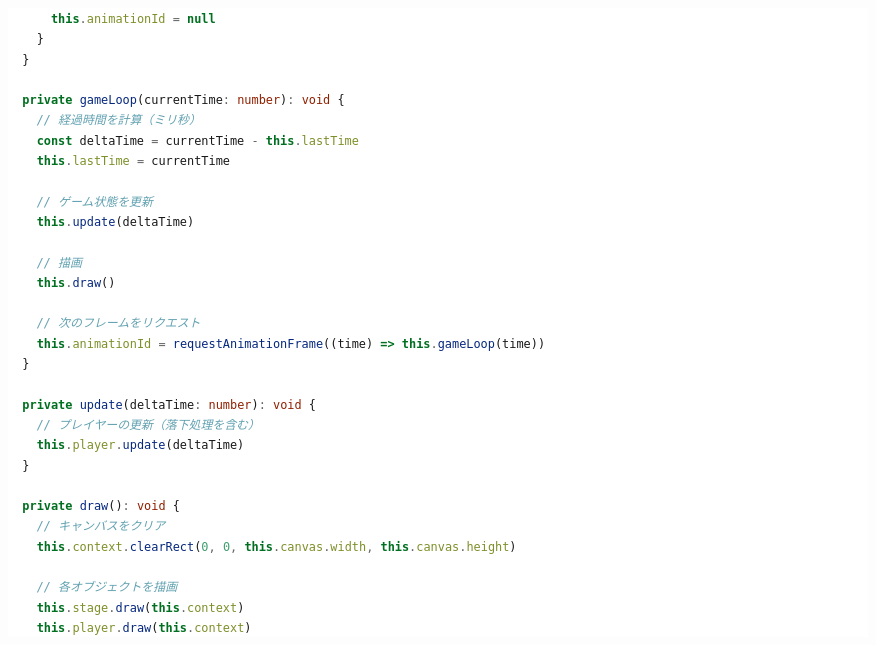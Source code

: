 ```typescript
      this.animationId = null
    }
  }

  private gameLoop(currentTime: number): void {
    // 経過時間を計算（ミリ秒）
    const deltaTime = currentTime - this.lastTime
    this.lastTime = currentTime

    // ゲーム状態を更新
    this.update(deltaTime)

    // 描画
    this.draw()

    // 次のフレームをリクエスト
    this.animationId = requestAnimationFrame((time) => this.gameLoop(time))
  }

  private update(deltaTime: number): void {
    // プレイヤーの更新（落下処理を含む）
    this.player.update(deltaTime)
  }

  private draw(): void {
    // キャンバスをクリア
    this.context.clearRect(0, 0, this.canvas.width, this.canvas.height)

    // 各オブジェクトを描画
    this.stage.draw(this.context)
    this.player.draw(this.context)
